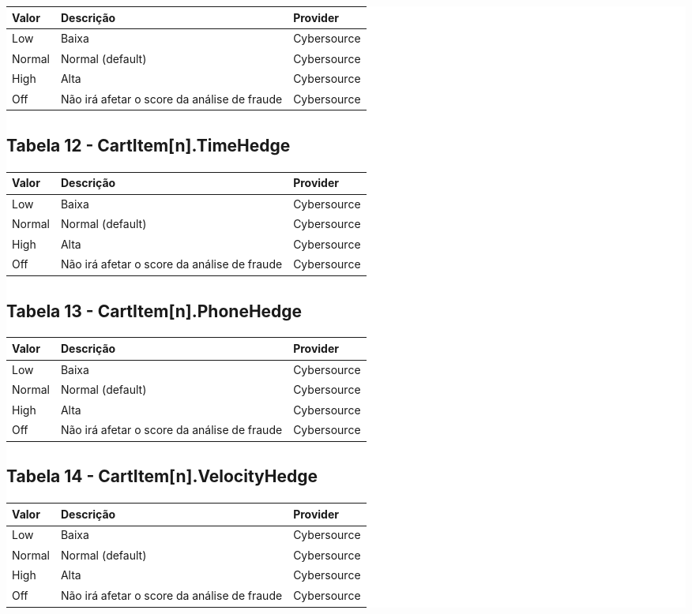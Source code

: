 |Valor|Descrição|Provider|
|:-|:-|:-|
|Low|Baixa|Cybersource|
|Normal|Normal (default)|Cybersource|
|High|Alta|Cybersource|
|Off|Não irá afetar o score da análise de fraude|Cybersource|

## Tabela 12 - CartItem[n].TimeHedge

|Valor|Descrição|Provider|
|:-|:-|:-|
|Low|Baixa|Cybersource|
|Normal|Normal (default)|Cybersource|
|High|Alta|Cybersource|
|Off|Não irá afetar o score da análise de fraude|Cybersource|

## Tabela 13 - CartItem[n].PhoneHedge

|Valor|Descrição|Provider|
|:-|:-|:-|
|Low|Baixa|Cybersource|
|Normal|Normal (default)|Cybersource|
|High|Alta|Cybersource|
|Off|Não irá afetar o score da análise de fraude|Cybersource|

## Tabela 14 - CartItem[n].VelocityHedge

|Valor|Descrição|Provider|
|:-|:-|:-|
|Low|Baixa|Cybersource|
|Normal|Normal (default)|Cybersource|
|High|Alta|Cybersource|
|Off|Não irá afetar o score da análise de fraude|Cybersource|
